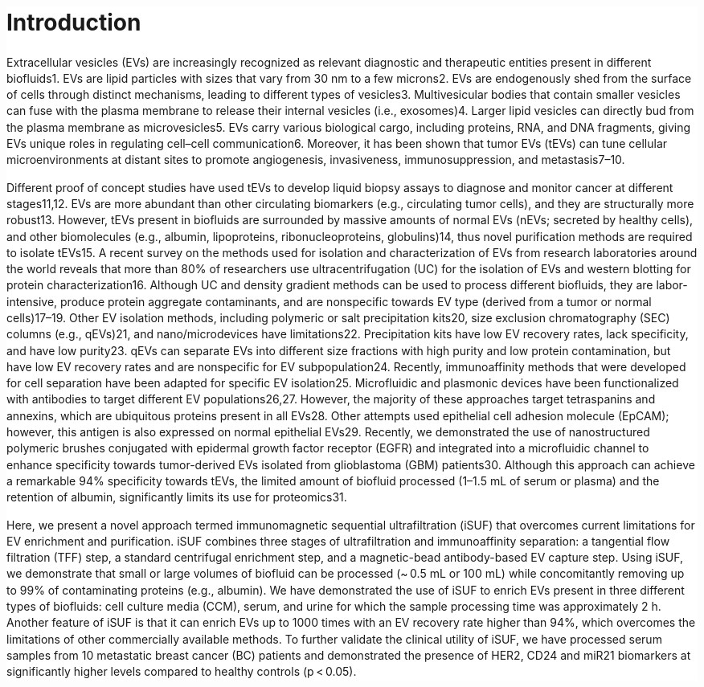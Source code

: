 # Introduction

Extracellular vesicles (EVs) are increasingly recognized as relevant diagnostic and therapeutic entities present in different biofluids1. EVs are lipid particles with sizes that vary from 30 nm to a few microns2. EVs are endogenously shed from the surface of cells through distinct mechanisms, leading to different types of vesicles3. Multivesicular bodies that contain smaller vesicles can fuse with the plasma membrane to release their internal vesicles (i.e., exosomes)4. Larger lipid vesicles can directly bud from the plasma membrane as microvesicles5. EVs carry various biological cargo, including proteins, RNA, and DNA fragments, giving EVs unique roles in regulating cell–cell communication6. Moreover, it has been shown that tumor EVs (tEVs) can tune cellular microenvironments at distant sites to promote angiogenesis, invasiveness, immunosuppression, and metastasis7–10.

Different proof of concept studies have used tEVs to develop liquid biopsy assays to diagnose and monitor cancer at different stages11,12. EVs are more abundant than other circulating biomarkers (e.g., circulating tumor cells), and they are structurally more robust13. However, tEVs present in biofluids are surrounded by massive amounts of normal EVs (nEVs; secreted by healthy cells), and other biomolecules (e.g., albumin, lipoproteins, ribonucleoproteins, globulins)14, thus novel purification methods are required to isolate tEVs15. A recent survey on the methods used for isolation and characterization of EVs from research laboratories around the world reveals that more than 80% of researchers use ultracentrifugation (UC) for the isolation of EVs and western blotting for protein characterization16. Although UC and density gradient methods can be used to process different biofluids, they are labor-intensive, produce protein aggregate contaminants, and are nonspecific towards EV type (derived from a tumor or normal cells)17–19. Other EV isolation methods, including polymeric or salt precipitation kits20, size exclusion chromatography (SEC) columns (e.g., qEVs)21, and nano/microdevices have limitations22. Precipitation kits have low EV recovery rates, lack specificity, and have low purity23. qEVs can separate EVs into different size fractions with high purity and low protein contamination, but have low EV recovery rates and are nonspecific for EV subpopulation24. Recently, immunoaffinity methods that were developed for cell separation have been adapted for specific EV isolation25. Microfluidic and plasmonic devices have been functionalized with antibodies to target different EV populations26,27. However, the majority of these approaches target tetraspanins and annexins, which are ubiquitous proteins present in all EVs28. Other attempts used epithelial cell adhesion molecule (EpCAM); however, this antigen is also expressed on normal epithelial EVs29. Recently, we demonstrated the use of nanostructured polymeric brushes conjugated with epidermal growth factor receptor (EGFR) and integrated into a microfluidic channel to enhance specificity towards tumor-derived EVs isolated from glioblastoma (GBM) patients30. Although this approach can achieve a remarkable 94% specificity towards tEVs, the limited amount of biofluid processed (1–1.5 mL of serum or plasma) and the retention of albumin, significantly limits its use for proteomics31.

Here, we present a novel approach termed immunomagnetic sequential ultrafiltration (iSUF) that overcomes current limitations for EV enrichment and purification. iSUF combines three stages of ultrafiltration and immunoaffinity separation: a tangential flow filtration (TFF) step, a standard centrifugal enrichment step, and a magnetic-bead antibody-based EV capture step. Using iSUF, we demonstrate that small or large volumes of biofluid can be processed (~ 0.5 mL or 100 mL) while concomitantly removing up to 99% of contaminating proteins (e.g., albumin). We have demonstrated the use of iSUF to enrich EVs present in three different types of biofluids: cell culture media (CCM), serum, and urine for which the sample processing time was approximately 2 h. Another feature of iSUF is that it can enrich EVs up to 1000 times with an EV recovery rate higher than 94%, which overcomes the limitations of other commercially available methods. To further validate the clinical utility of iSUF, we have processed serum samples from 10 metastatic breast cancer (BC) patients and demonstrated the presence of HER2, CD24 and miR21 biomarkers at significantly higher levels compared to healthy controls (p < 0.05).
